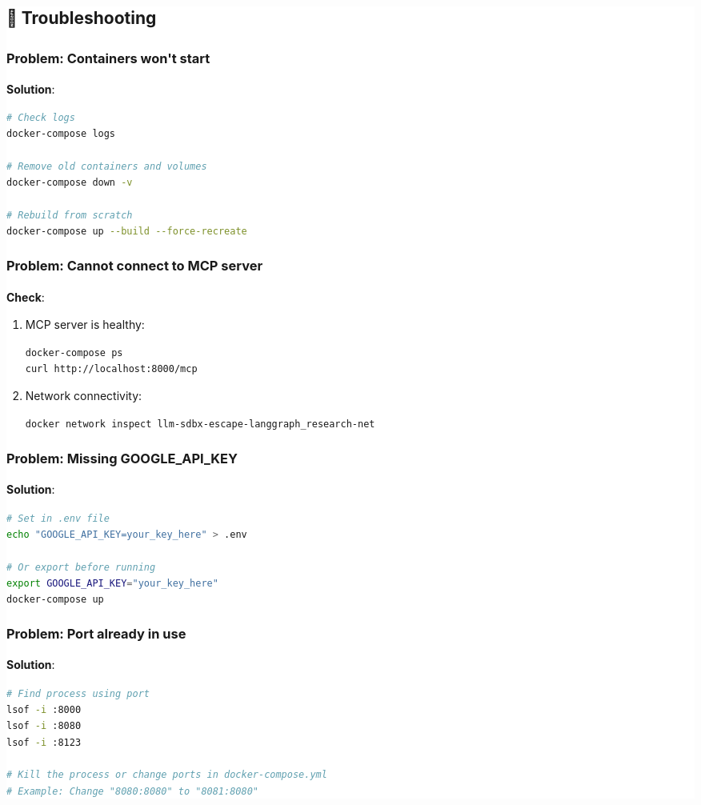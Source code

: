 ## 🐛 Troubleshooting

### Problem: Containers won't start

**Solution**:
```bash
# Check logs
docker-compose logs

# Remove old containers and volumes
docker-compose down -v

# Rebuild from scratch
docker-compose up --build --force-recreate
```

### Problem: Cannot connect to MCP server

**Check**:
1. MCP server is healthy:
   ```bash
   docker-compose ps
   curl http://localhost:8000/mcp
   ```

2. Network connectivity:
   ```bash
   docker network inspect llm-sdbx-escape-langgraph_research-net
   ```

### Problem: Missing GOOGLE_API_KEY

**Solution**:
```bash
# Set in .env file
echo "GOOGLE_API_KEY=your_key_here" > .env

# Or export before running
export GOOGLE_API_KEY="your_key_here"
docker-compose up
```

### Problem: Port already in use

**Solution**:
```bash
# Find process using port
lsof -i :8000
lsof -i :8080
lsof -i :8123

# Kill the process or change ports in docker-compose.yml
# Example: Change "8080:8080" to "8081:8080"
```
